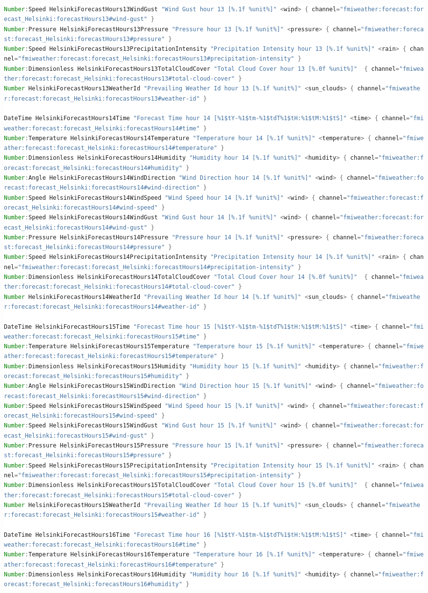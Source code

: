 ```java
Number:Speed HelsinkiForecastHours13WindGust "Wind Gust hour 13 [%.1f %unit%]" <wind> { channel="fmiweather:forecast:forecast_Helsinki:forecastHours13#wind-gust" }
Number:Pressure HelsinkiForecastHours13Pressure "Pressure hour 13 [%.1f %unit%]" <pressure> { channel="fmiweather:forecast:forecast_Helsinki:forecastHours13#pressure" }
Number:Speed HelsinkiForecastHours13PrecipitationIntensity "Precipitation Intensity hour 13 [%.1f %unit%]" <rain> { channel="fmiweather:forecast:forecast_Helsinki:forecastHours13#precipitation-intensity" }
Number:Dimensionless HelsinkiForecastHours13TotalCloudCover "Total Cloud Cover hour 13 [%.0f %unit%]"  { channel="fmiweather:forecast:forecast_Helsinki:forecastHours13#total-cloud-cover" }
Number HelsinkiForecastHours13WeatherId "Prevailing Weather Id hour 13 [%.1f %unit%]" <sun_clouds> { channel="fmiweather:forecast:forecast_Helsinki:forecastHours13#weather-id" }

DateTime HelsinkiForecastHours14Time "Forecast Time hour 14 [%1$tY-%1$tm-%1$tdT%1$tH:%1$tM:%1$tS]" <time> { channel="fmiweather:forecast:forecast_Helsinki:forecastHours14#time" }
Number:Temperature HelsinkiForecastHours14Temperature "Temperature hour 14 [%.1f %unit%]" <temperature> { channel="fmiweather:forecast:forecast_Helsinki:forecastHours14#temperature" }
Number:Dimensionless HelsinkiForecastHours14Humidity "Humidity hour 14 [%.1f %unit%]" <humidity> { channel="fmiweather:forecast:forecast_Helsinki:forecastHours14#humidity" }
Number:Angle HelsinkiForecastHours14WindDirection "Wind Direction hour 14 [%.1f %unit%]" <wind> { channel="fmiweather:forecast:forecast_Helsinki:forecastHours14#wind-direction" }
Number:Speed HelsinkiForecastHours14WindSpeed "Wind Speed hour 14 [%.1f %unit%]" <wind> { channel="fmiweather:forecast:forecast_Helsinki:forecastHours14#wind-speed" }
Number:Speed HelsinkiForecastHours14WindGust "Wind Gust hour 14 [%.1f %unit%]" <wind> { channel="fmiweather:forecast:forecast_Helsinki:forecastHours14#wind-gust" }
Number:Pressure HelsinkiForecastHours14Pressure "Pressure hour 14 [%.1f %unit%]" <pressure> { channel="fmiweather:forecast:forecast_Helsinki:forecastHours14#pressure" }
Number:Speed HelsinkiForecastHours14PrecipitationIntensity "Precipitation Intensity hour 14 [%.1f %unit%]" <rain> { channel="fmiweather:forecast:forecast_Helsinki:forecastHours14#precipitation-intensity" }
Number:Dimensionless HelsinkiForecastHours14TotalCloudCover "Total Cloud Cover hour 14 [%.0f %unit%]"  { channel="fmiweather:forecast:forecast_Helsinki:forecastHours14#total-cloud-cover" }
Number HelsinkiForecastHours14WeatherId "Prevailing Weather Id hour 14 [%.1f %unit%]" <sun_clouds> { channel="fmiweather:forecast:forecast_Helsinki:forecastHours14#weather-id" }

DateTime HelsinkiForecastHours15Time "Forecast Time hour 15 [%1$tY-%1$tm-%1$tdT%1$tH:%1$tM:%1$tS]" <time> { channel="fmiweather:forecast:forecast_Helsinki:forecastHours15#time" }
Number:Temperature HelsinkiForecastHours15Temperature "Temperature hour 15 [%.1f %unit%]" <temperature> { channel="fmiweather:forecast:forecast_Helsinki:forecastHours15#temperature" }
Number:Dimensionless HelsinkiForecastHours15Humidity "Humidity hour 15 [%.1f %unit%]" <humidity> { channel="fmiweather:forecast:forecast_Helsinki:forecastHours15#humidity" }
Number:Angle HelsinkiForecastHours15WindDirection "Wind Direction hour 15 [%.1f %unit%]" <wind> { channel="fmiweather:forecast:forecast_Helsinki:forecastHours15#wind-direction" }
Number:Speed HelsinkiForecastHours15WindSpeed "Wind Speed hour 15 [%.1f %unit%]" <wind> { channel="fmiweather:forecast:forecast_Helsinki:forecastHours15#wind-speed" }
Number:Speed HelsinkiForecastHours15WindGust "Wind Gust hour 15 [%.1f %unit%]" <wind> { channel="fmiweather:forecast:forecast_Helsinki:forecastHours15#wind-gust" }
Number:Pressure HelsinkiForecastHours15Pressure "Pressure hour 15 [%.1f %unit%]" <pressure> { channel="fmiweather:forecast:forecast_Helsinki:forecastHours15#pressure" }
Number:Speed HelsinkiForecastHours15PrecipitationIntensity "Precipitation Intensity hour 15 [%.1f %unit%]" <rain> { channel="fmiweather:forecast:forecast_Helsinki:forecastHours15#precipitation-intensity" }
Number:Dimensionless HelsinkiForecastHours15TotalCloudCover "Total Cloud Cover hour 15 [%.0f %unit%]"  { channel="fmiweather:forecast:forecast_Helsinki:forecastHours15#total-cloud-cover" }
Number HelsinkiForecastHours15WeatherId "Prevailing Weather Id hour 15 [%.1f %unit%]" <sun_clouds> { channel="fmiweather:forecast:forecast_Helsinki:forecastHours15#weather-id" }

DateTime HelsinkiForecastHours16Time "Forecast Time hour 16 [%1$tY-%1$tm-%1$tdT%1$tH:%1$tM:%1$tS]" <time> { channel="fmiweather:forecast:forecast_Helsinki:forecastHours16#time" }
Number:Temperature HelsinkiForecastHours16Temperature "Temperature hour 16 [%.1f %unit%]" <temperature> { channel="fmiweather:forecast:forecast_Helsinki:forecastHours16#temperature" }
Number:Dimensionless HelsinkiForecastHours16Humidity "Humidity hour 16 [%.1f %unit%]" <humidity> { channel="fmiweather:forecast:forecast_Helsinki:forecastHours16#humidity" }
```